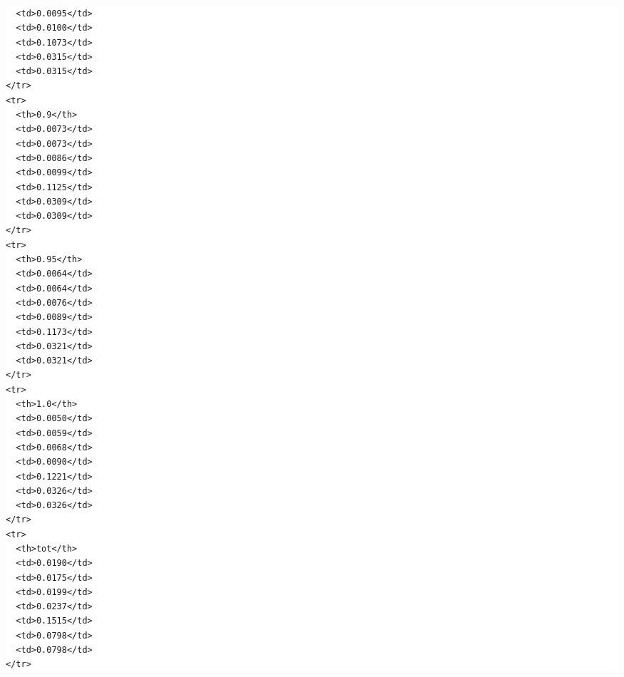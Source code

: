       <td>0.0095</td>
      <td>0.0100</td>
      <td>0.1073</td>
      <td>0.0315</td>
      <td>0.0315</td>
    </tr>
    <tr>
      <th>0.9</th>
      <td>0.0073</td>
      <td>0.0073</td>
      <td>0.0086</td>
      <td>0.0099</td>
      <td>0.1125</td>
      <td>0.0309</td>
      <td>0.0309</td>
    </tr>
    <tr>
      <th>0.95</th>
      <td>0.0064</td>
      <td>0.0064</td>
      <td>0.0076</td>
      <td>0.0089</td>
      <td>0.1173</td>
      <td>0.0321</td>
      <td>0.0321</td>
    </tr>
    <tr>
      <th>1.0</th>
      <td>0.0050</td>
      <td>0.0059</td>
      <td>0.0068</td>
      <td>0.0090</td>
      <td>0.1221</td>
      <td>0.0326</td>
      <td>0.0326</td>
    </tr>
    <tr>
      <th>tot</th>
      <td>0.0190</td>
      <td>0.0175</td>
      <td>0.0199</td>
      <td>0.0237</td>
      <td>0.1515</td>
      <td>0.0798</td>
      <td>0.0798</td>
    </tr>
  </tbody>
</table>
